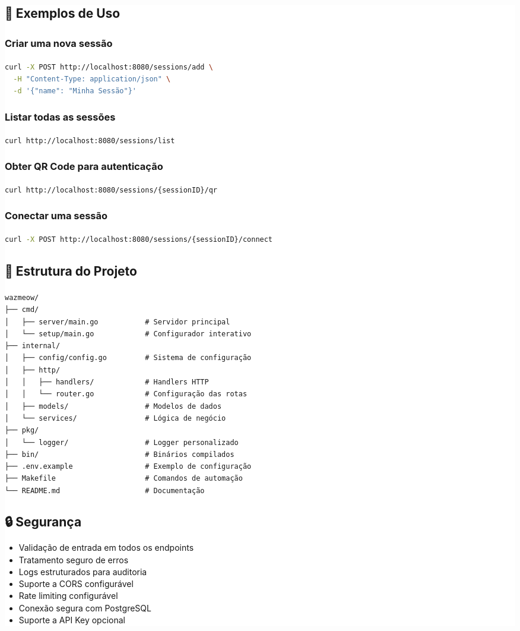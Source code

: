 ## 📖 Exemplos de Uso

### Criar uma nova sessão
```bash
curl -X POST http://localhost:8080/sessions/add \
  -H "Content-Type: application/json" \
  -d '{"name": "Minha Sessão"}'
```

### Listar todas as sessões
```bash
curl http://localhost:8080/sessions/list
```

### Obter QR Code para autenticação
```bash
curl http://localhost:8080/sessions/{sessionID}/qr
```

### Conectar uma sessão
```bash
curl -X POST http://localhost:8080/sessions/{sessionID}/connect
```

## 📁 Estrutura do Projeto

```
wazmeow/
├── cmd/
│   ├── server/main.go           # Servidor principal
│   └── setup/main.go            # Configurador interativo
├── internal/
│   ├── config/config.go         # Sistema de configuração
│   ├── http/
│   │   ├── handlers/            # Handlers HTTP
│   │   └── router.go            # Configuração das rotas
│   ├── models/                  # Modelos de dados
│   └── services/                # Lógica de negócio
├── pkg/
│   └── logger/                  # Logger personalizado
├── bin/                         # Binários compilados
├── .env.example                 # Exemplo de configuração
├── Makefile                     # Comandos de automação
└── README.md                    # Documentação
```

## 🔒 Segurança

- Validação de entrada em todos os endpoints
- Tratamento seguro de erros
- Logs estruturados para auditoria
- Suporte a CORS configurável
- Rate limiting configurável
- Conexão segura com PostgreSQL
- Suporte a API Key opcional
